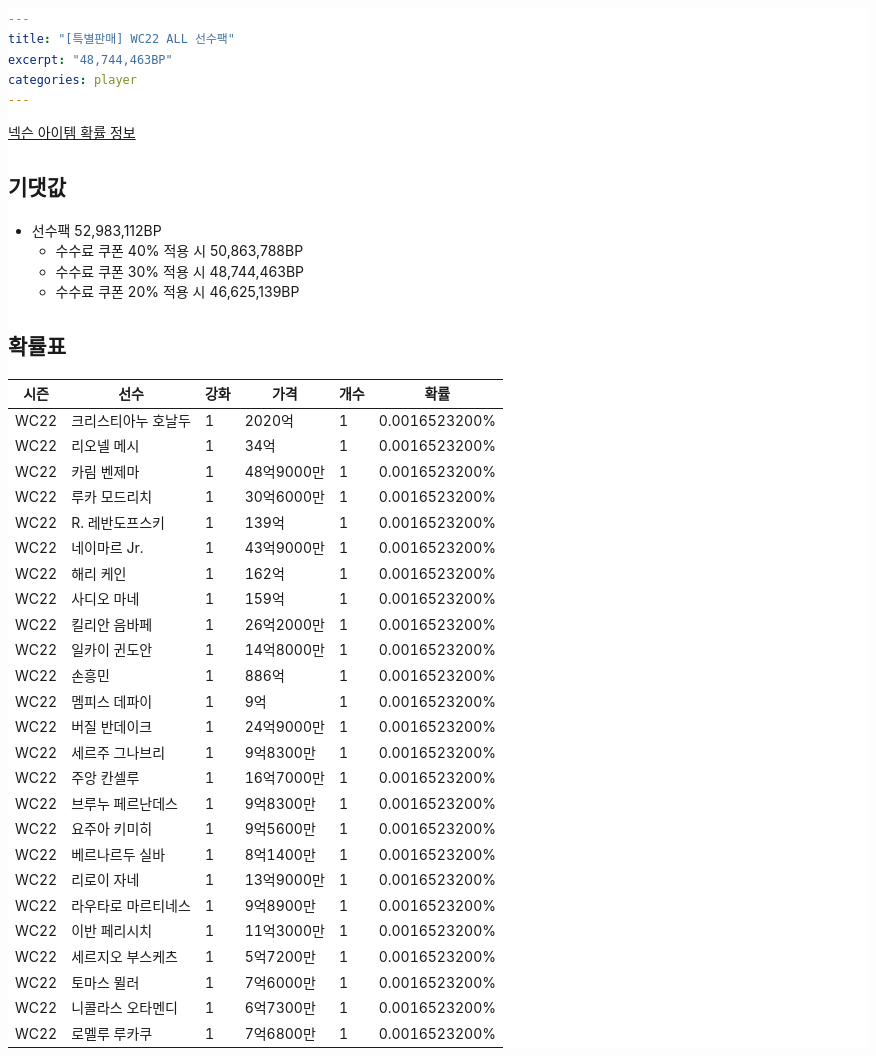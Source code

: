 ```yaml
---
title: "[특별판매] WC22 ALL 선수팩"
excerpt: "48,744,463BP"
categories: player
---
```

[넥슨 아이템 확률 정보](http://iteminfo.nexon.com/probability/fo4?sn=7201)

## 기댓값
  - 선수팩 52,983,112BP
    - 수수료 쿠폰 40% 적용 시 50,863,788BP
    - 수수료 쿠폰 30% 적용 시 48,744,463BP
    - 수수료 쿠폰 20% 적용 시 46,625,139BP


## 확률표

|시즌|선수|강화|가격|개수|확률|
|---|---|---|---|---|---|
|WC22|크리스티아누 호날두|1|2020억|1|0.0016523200%|
|WC22|리오넬 메시|1|34억|1|0.0016523200%|
|WC22|카림 벤제마|1|48억9000만|1|0.0016523200%|
|WC22|루카 모드리치|1|30억6000만|1|0.0016523200%|
|WC22|R. 레반도프스키|1|139억|1|0.0016523200%|
|WC22|네이마르 Jr.|1|43억9000만|1|0.0016523200%|
|WC22|해리 케인|1|162억|1|0.0016523200%|
|WC22|사디오 마네|1|159억|1|0.0016523200%|
|WC22|킬리안 음바페|1|26억2000만|1|0.0016523200%|
|WC22|일카이 귄도안|1|14억8000만|1|0.0016523200%|
|WC22|손흥민|1|886억|1|0.0016523200%|
|WC22|멤피스 데파이|1|9억|1|0.0016523200%|
|WC22|버질 반데이크|1|24억9000만|1|0.0016523200%|
|WC22|세르주 그나브리|1|9억8300만|1|0.0016523200%|
|WC22|주앙 칸셀루|1|16억7000만|1|0.0016523200%|
|WC22|브루누 페르난데스|1|9억8300만|1|0.0016523200%|
|WC22|요주아 키미히|1|9억5600만|1|0.0016523200%|
|WC22|베르나르두 실바|1|8억1400만|1|0.0016523200%|
|WC22|리로이 자네|1|13억9000만|1|0.0016523200%|
|WC22|라우타로 마르티네스|1|9억8900만|1|0.0016523200%|
|WC22|이반 페리시치|1|11억3000만|1|0.0016523200%|
|WC22|세르지오 부스케츠|1|5억7200만|1|0.0016523200%|
|WC22|토마스 뮐러|1|7억6000만|1|0.0016523200%|
|WC22|니콜라스 오타멘디|1|6억7300만|1|0.0016523200%|
|WC22|로멜루 루카쿠|1|7억6800만|1|0.0016523200%|